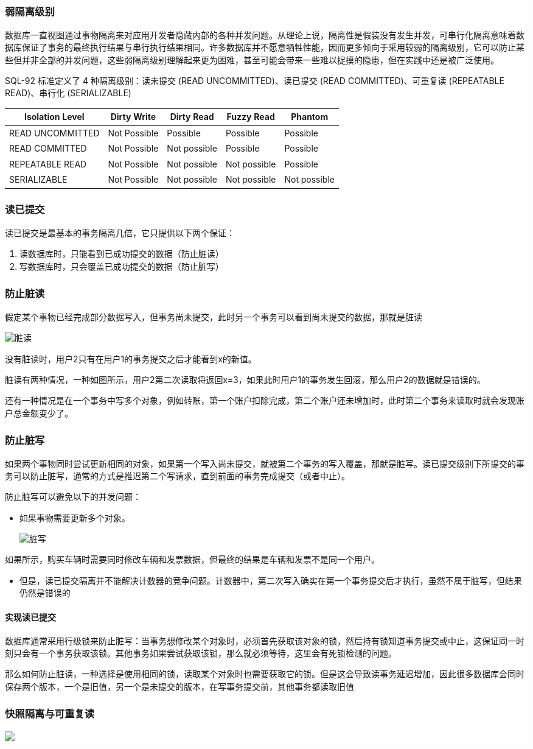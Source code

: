 ### 弱隔离级别
数据库一直视图通过事物隔离来对应用开发者隐藏内部的各种并发问题。从理论上说，隔离性是假装没有发生并发，可串行化隔离意味着数据库保证了事务的最终执行结果与串行执行结果相同。许多数据库并不愿意牺牲性能，因而更多倾向于采用较弱的隔离级别，它可以防止某些但并非全部的并发问题，这些弱隔离级别理解起来更为困难，甚至可能会带来一些难以捉摸的隐患，但在实践中还是被广泛使用。

SQL-92 标准定义了 4 种隔离级别：读未提交 (READ UNCOMMITTED)、读已提交 (READ COMMITTED)、可重复读 (REPEATABLE READ)、串行化 (SERIALIZABLE)

| **Isolation Level** | **Dirty Write** | **Dirty Read** | **Fuzzy Read** | **Phantom**  |
| ------------------- | --------------- | -------------- | -------------- | ------------ |
| READ UNCOMMITTED    | Not Possible    | Possible       | Possible       | Possible     |
| READ COMMITTED      | Not Possible    | Not possible   | Possible       | Possible     |
| REPEATABLE READ     | Not Possible    | Not possible   | Not possible   | Possible     |
| SERIALIZABLE        | Not Possible    | Not possible   | Not possible   | Not possible |

### 读已提交
读已提交是最基本的事务隔离几倍，它只提供以下两个保证：
1. 读数据库时，只能看到已成功提交的数据（防止脏读）
2. 写数据库时，只会覆盖已成功提交的数据（防止脏写）
### 防止脏读
假定某个事物已经完成部分数据写入，但事务尚未提交，此时另一个事务可以看到尚未提交的数据，那就是脏读

![脏读](/单机事务以及分布式事务/脏读.png)

没有脏读时，用户2只有在用户1的事务提交之后才能看到x的新值。

脏读有两种情况，一种如图所示，用户2第二次读取将返回x=3，如果此时用户1的事务发生回滚，那么用户2的数据就是错误的。

还有一种情况是在一个事务中写多个对象，例如转账，第一个账户扣除完成，第二个账户还未增加时，此时第二个事务来读取时就会发现账户总金额变少了。
### 防止脏写
如果两个事物同时尝试更新相同的对象，如果第一个写入尚未提交，就被第二个事务的写入覆盖，那就是脏写。读已提交级别下所提交的事务可以防止脏写，通常的方式是推迟第二个写请求，直到前面的事务完成提交（或者中止）。

防止脏写可以避免以下的并发问题：
- 如果事物需要更新多个对象。

  ![脏写](/单机事务以及分布式事务/脏写.png)

如果所示，购买车辆时需要同时修改车辆和发票数据，但最终的结果是车辆和发票不是同一个用户。
- 但是，读已提交隔离并不能解决计数器的竞争问题。计数器中，第二次写入确实在第一个事务提交后才执行，虽然不属于脏写，但结果仍然是错误的

#### 实现读已提交
数据库通常采用行级锁来防止脏写：当事务想修改某个对象时，必须首先获取该对象的锁，然后持有锁知道事务提交或中止，这保证同一时刻只会有一个事务获取该锁。其他事务如果尝试获取该锁，那么就必须等待，这里会有死锁检测的问题。

那么如何防止脏读，一种选择是使用相同的锁，读取某个对象时也需要获取它的锁。但是这会导致读事务延迟增加，因此很多数据库会同时保存两个版本，一个是旧值，另一个是未提交的版本，在写事务提交前，其他事务都读取旧值

### 快照隔离与可重复读

![](/单机事务以及分布式事务/不可重复读.png)
